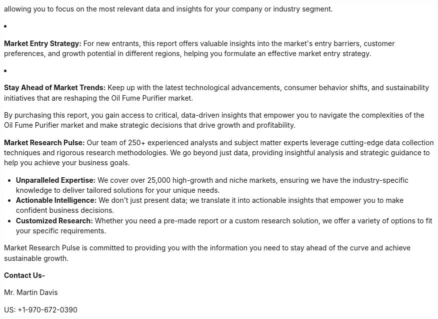 allowing you to focus on the most relevant data and insights for your company or industry segment.</p></li><li><p><strong>Market Entry Strategy:</strong> For new entrants, this report offers valuable insights into the market's entry barriers, customer preferences, and growth potential in different regions, helping you formulate an effective market entry strategy.</p></li><li><p><strong>Stay Ahead of Market Trends:</strong> Keep up with the latest technological advancements, consumer behavior shifts, and sustainability initiatives that are reshaping the Oil Fume Purifier market.</p></li></ol><p>By purchasing this report, you gain access to critical, data-driven insights that empower you to navigate the complexities of the Oil Fume Purifier market and make strategic decisions that drive growth and profitability.</p><p><strong>Market Research Pulse:</strong>&nbsp;Our team of 250+ experienced analysts and subject matter experts leverage cutting-edge data collection techniques and rigorous research methodologies. We go beyond just data, providing insightful analysis and strategic guidance to help you achieve your business goals.</p><ul><li><strong>Unparalleled Expertise:</strong>&nbsp;We cover over 25,000 high-growth and niche markets, ensuring we have the industry-specific knowledge to deliver tailored solutions for your unique needs.</li><li><strong>Actionable Intelligence:</strong>&nbsp;We don't just present data; we translate it into actionable insights that empower you to make confident business decisions.</li><li><strong>Customized Research:</strong>&nbsp;Whether you need a pre-made report or a custom research solution, we offer a variety of options to fit your specific requirements.</li></ul><p>Market Research Pulse is committed to providing you with the information you need to stay ahead of the curve and achieve sustainable growth.</p><p><strong>Contact Us-</strong></p><p>Mr. Martin Davis</p><p>US: +1-970-672-0390</p>
